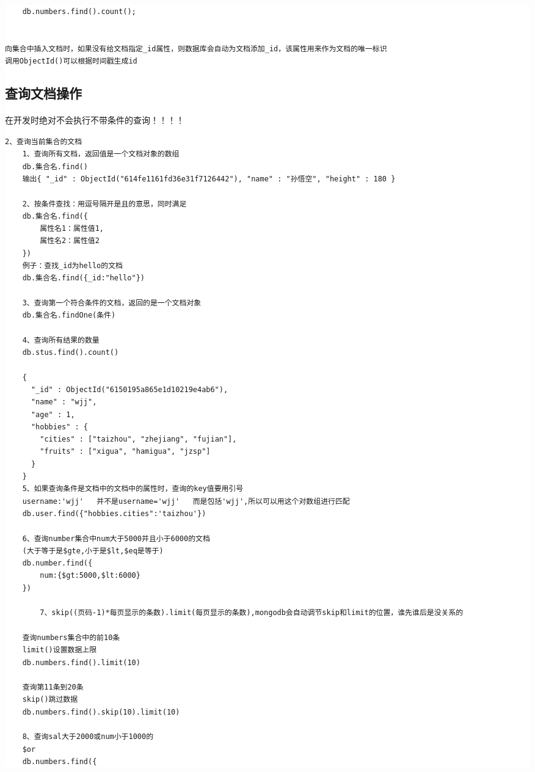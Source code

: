 ```
	db.numbers.find().count();
	
	
向集合中插入文档时，如果没有给文档指定_id属性，则数据库会自动为文档添加_id，该属性用来作为文档的唯一标识
调用ObjectId()可以根据时间戳生成id
```

## 查询文档操作

在开发时绝对不会执行不带条件的查询！！！！ 

```
2、查询当前集合的文档
	1、查询所有文档，返回值是一个文档对象的数组
	db.集合名.find()
	输出{ "_id" : ObjectId("614fe1161fd36e31f7126442"), "name" : "孙悟空", "height" : 180 }
	
	2、按条件查找：用逗号隔开是且的意思，同时满足
	db.集合名.find({
        属性名1：属性值1,
        属性名2：属性值2
	})
	例子：查找_id为hello的文档
	db.集合名.find({_id:"hello"})
	
	3、查询第一个符合条件的文档，返回的是一个文档对象
	db.集合名.findOne(条件)
	
	4、查询所有结果的数量
	db.stus.find().count()
	
	{
      "_id" : ObjectId("6150195a865e1d10219e4ab6"),
      "name" : "wjj",
      "age" : 1,
      "hobbies" : {
        "cities" : ["taizhou", "zhejiang", "fujian"],
        "fruits" : ["xigua", "hamigua", "jzsp"]
      }
	}
	5、如果查询条件是文档中的文档中的属性时，查询的key值要用引号
	username:'wjj'   并不是username='wjj'   而是包括'wjj',所以可以用这个对数组进行匹配
	db.user.find({"hobbies.cities":'taizhou'})
	
	6、查询number集合中num大于5000并且小于6000的文档
	(大于等于是$gte,小于是$lt,$eq是等于)
	db.number.find({
		num:{$gt:5000,$lt:6000}
	})
	
        7、skip((页码-1)*每页显示的条数).limit(每页显示的条数),mongodb会自动调节skip和limit的位置，谁先谁后是没关系的
	
	查询numbers集合中的前10条
	limit()设置数据上限
	db.numbers.find().limit(10)

	查询第11条到20条
	skip()跳过数据
	db.numbers.find().skip(10).limit(10)
	
	8、查询sal大于2000或num小于1000的
	$or
	db.numbers.find({
```